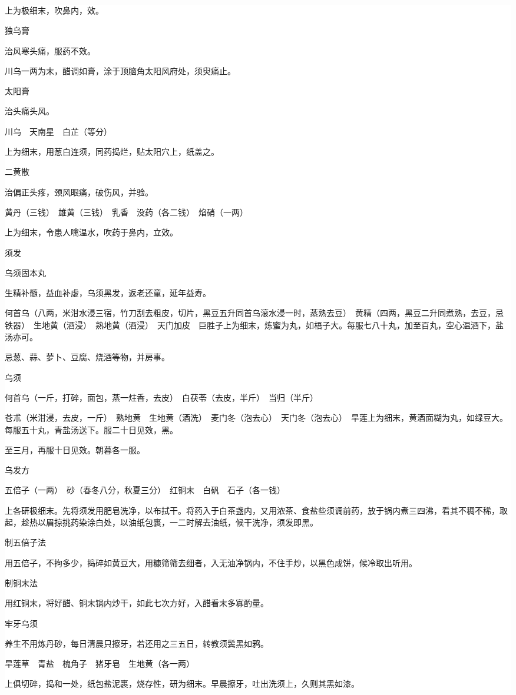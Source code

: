 上为极细末，吹鼻内，效。  

独乌膏  

治风寒头痛，服药不效。  

川乌一两为末，醋调如膏，涂于顶脑角太阳风府处，须臾痛止。  

太阳膏  

治头痛头风。  

川乌　天南星　白芷（等分）  

上为细末，用葱白连须，同药捣烂，贴太阳穴上，纸盖之。  

二黄散  

治偏正头疼，颈风眼痛，破伤风，并验。  

黄丹（三钱）　雄黄（三钱）　乳香　没药（各二钱）　焰硝（一两）  

上为细末，令患人噙温水，吹药于鼻内，立效。  

须发  

乌须固本丸  

生精补髓，益血补虚，乌须黑发，返老还童，延年益寿。  

何首乌（八两，米泔水浸三宿，竹刀刮去粗皮，切片，黑豆五升同首乌滚水浸一时，蒸熟去豆）　黄精（四两，黑豆二升同煮熟，去豆，忌铁器）　生地黄（酒浸）　熟地黄（酒浸）　天门加皮　巨胜子上为细末，炼蜜为丸，如梧子大。每服七八十丸，加至百丸，空心温酒下，盐汤亦可。  

忌葱、蒜、萝卜、豆腐、烧酒等物，并房事。  

乌须  

何首乌（一斤，打碎，面包，蒸一炷香，去皮）　白茯苓（去皮，半斤）　当归（半斤）  

苍朮（米泔浸，去皮，一斤）　熟地黄　生地黄（酒洗）　麦门冬（泡去心）　天门冬（泡去心）　旱莲上为细末，黄酒面糊为丸，如绿豆大。每服五十丸，青盐汤送下。服二十日见效，黑。  

至三月，再服十日见效。朝暮各一服。  

乌发方  

五倍子（一两）　砂（春冬八分，秋夏三分）　红铜末　白矾　石子（各一钱）  

上各研极细末。先将须发用肥皂洗净，以布拭干。将药入于白茶盏内，又用浓茶、食盐些须调前药，放于锅内煮三四沸，看其不稠不稀，取起，趁热以眉掠挑药染涂白处，以油纸包裹，一二时解去油纸，候干洗净，须发即黑。  

制五倍子法  

用五倍子，不拘多少，捣碎如黄豆大，用糠筛筛去细者，入无油净锅内，不住手炒，以黑色成饼，候冷取出听用。  

制铜末法  

用红铜末，将好醋、铜末锅内炒干，如此七次方好，入醋看末多寡酌量。  

牢牙乌须  

养生不用炼丹砂，每日清晨只擦牙，若还用之三五日，转教须鬓黑如鸦。  

旱莲草　青盐　槐角子　猪牙皂　生地黄（各一两）  

上俱切碎，捣和一处，纸包盐泥裹，烧存性，研为细末。早晨擦牙，吐出洗须上，久则其黑如漆。  
